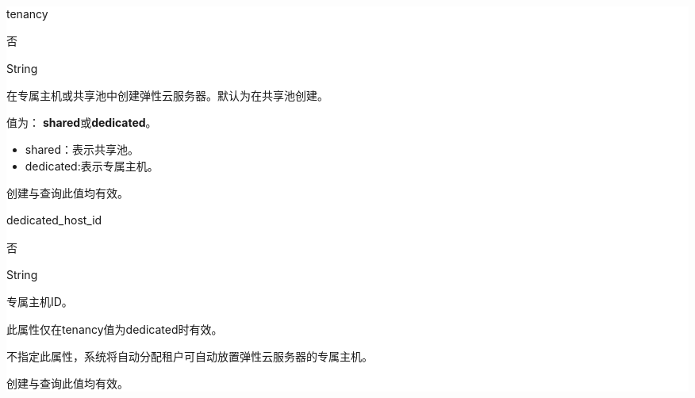 </tr>
<tr id="zh-cn_topic_0057972661_row63947270105641"><td class="cellrowborder" valign="top" width="25.740000000000002%" headers="mcps1.2.5.1.1 "><p id="zh-cn_topic_0057972661_p12417014105656"><a name="zh-cn_topic_0057972661_p12417014105656"></a><a name="zh-cn_topic_0057972661_p12417014105656"></a>tenancy</p>
</td>
<td class="cellrowborder" valign="top" width="12.46%" headers="mcps1.2.5.1.2 "><p id="p1854062161414"><a name="p1854062161414"></a><a name="p1854062161414"></a>否</p>
</td>
<td class="cellrowborder" valign="top" width="21.37%" headers="mcps1.2.5.1.3 "><p id="zh-cn_topic_0057972661_p66254100105656"><a name="zh-cn_topic_0057972661_p66254100105656"></a><a name="zh-cn_topic_0057972661_p66254100105656"></a>String</p>
</td>
<td class="cellrowborder" valign="top" width="40.43%" headers="mcps1.2.5.1.4 "><p id="zh-cn_topic_0057972661_p29039112105656"><a name="zh-cn_topic_0057972661_p29039112105656"></a><a name="zh-cn_topic_0057972661_p29039112105656"></a>在专属主机或共享池中创建<span id="text33149249550"><a name="text33149249550"></a><a name="text33149249550"></a>弹性云服务器</span>。默认为在共享池创建。</p>
<p id="zh-cn_topic_0057972661_p219220436270"><a name="zh-cn_topic_0057972661_p219220436270"></a><a name="zh-cn_topic_0057972661_p219220436270"></a>值为： <strong id="zh-cn_topic_0057972661_b12192243102717"><a name="zh-cn_topic_0057972661_b12192243102717"></a><a name="zh-cn_topic_0057972661_b12192243102717"></a>shared</strong>或<strong id="zh-cn_topic_0057972661_b1019284311272"><a name="zh-cn_topic_0057972661_b1019284311272"></a><a name="zh-cn_topic_0057972661_b1019284311272"></a>dedicated</strong>。</p>
<a name="zh-cn_topic_0057972661_ul16179359172716"></a><a name="zh-cn_topic_0057972661_ul16179359172716"></a><ul id="zh-cn_topic_0057972661_ul16179359172716"><li>shared：表示共享池。</li><li>dedicated:表示专属主机。</li></ul>
<p id="zh-cn_topic_0057972661_p1488816294282"><a name="zh-cn_topic_0057972661_p1488816294282"></a><a name="zh-cn_topic_0057972661_p1488816294282"></a>创建与查询此值均有效。</p>
</td>
</tr>
<tr id="zh-cn_topic_0057972661_row31685405105641"><td class="cellrowborder" valign="top" width="25.740000000000002%" headers="mcps1.2.5.1.1 "><p id="zh-cn_topic_0057972661_p19286814105656"><a name="zh-cn_topic_0057972661_p19286814105656"></a><a name="zh-cn_topic_0057972661_p19286814105656"></a>dedicated_host_id</p>
</td>
<td class="cellrowborder" valign="top" width="12.46%" headers="mcps1.2.5.1.2 "><p id="p2540112161416"><a name="p2540112161416"></a><a name="p2540112161416"></a>否</p>
</td>
<td class="cellrowborder" valign="top" width="21.37%" headers="mcps1.2.5.1.3 "><p id="zh-cn_topic_0057972661_p18728119105656"><a name="zh-cn_topic_0057972661_p18728119105656"></a><a name="zh-cn_topic_0057972661_p18728119105656"></a>String</p>
</td>
<td class="cellrowborder" valign="top" width="40.43%" headers="mcps1.2.5.1.4 "><p id="zh-cn_topic_0057972661_p65968369105656"><a name="zh-cn_topic_0057972661_p65968369105656"></a><a name="zh-cn_topic_0057972661_p65968369105656"></a>专属主机ID。</p>
<p id="zh-cn_topic_0057972661_p56844412105656"><a name="zh-cn_topic_0057972661_p56844412105656"></a><a name="zh-cn_topic_0057972661_p56844412105656"></a>此属性仅在tenancy值为dedicated时有效。</p>
<p id="zh-cn_topic_0057972661_p41837667105656"><a name="zh-cn_topic_0057972661_p41837667105656"></a><a name="zh-cn_topic_0057972661_p41837667105656"></a>不指定此属性，系统将自动分配租户可自动放置<span id="text1220918257556"><a name="text1220918257556"></a><a name="text1220918257556"></a>弹性云服务器</span>的专属主机。</p>
<p id="zh-cn_topic_0057972661_p40994685105656"><a name="zh-cn_topic_0057972661_p40994685105656"></a><a name="zh-cn_topic_0057972661_p40994685105656"></a>创建与查询此值均有效。</p>
</td>
</tr>
</tbody>
</table>
